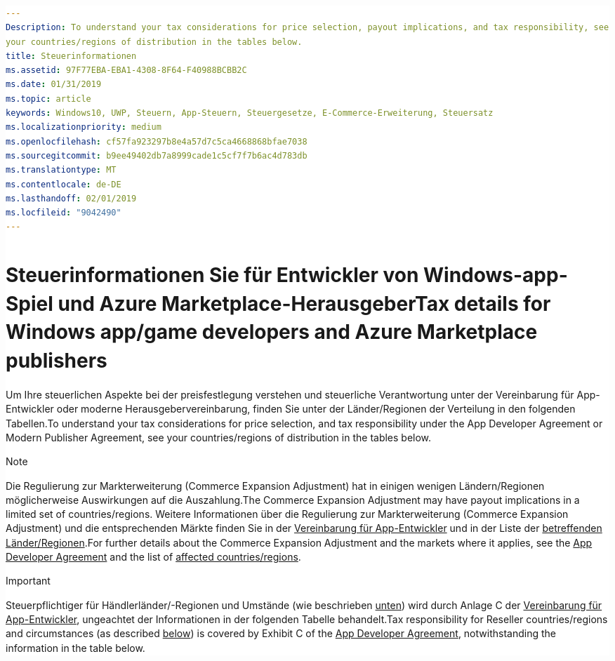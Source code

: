 ```yaml
---
Description: To understand your tax considerations for price selection, payout implications, and tax responsibility, see your countries/regions of distribution in the tables below.
title: Steuerinformationen
ms.assetid: 97F77EBA-EBA1-4308-8F64-F40988BCBB2C
ms.date: 01/31/2019
ms.topic: article
keywords: Windows10, UWP, Steuern, App-Steuern, Steuergesetze, E-Commerce-Erweiterung, Steuersatz
ms.localizationpriority: medium
ms.openlocfilehash: cf57fa923297b8e4a57d7c5ca4668868bfae7038
ms.sourcegitcommit: b9ee49402db7a8999cade1c5cf7f7b6ac4d783db
ms.translationtype: MT
ms.contentlocale: de-DE
ms.lasthandoff: 02/01/2019
ms.locfileid: "9042490"
---
```

# <a name="tax-details-for-windows-appgame-developers-and-azure-marketplace-publishers"></a><span data-ttu-id="8f24e-103">Steuerinformationen Sie für Entwickler von Windows-app-Spiel und Azure Marketplace-Herausgeber</span><span class="sxs-lookup"><span data-stu-id="8f24e-103">Tax details for Windows app/game developers and Azure Marketplace publishers</span></span>


<span data-ttu-id="8f24e-104">Um Ihre steuerlichen Aspekte bei der preisfestlegung verstehen und steuerliche Verantwortung unter der Vereinbarung für App-Entwickler oder moderne Herausgebervereinbarung, finden Sie unter der Länder/Regionen der Verteilung in den folgenden Tabellen.</span><span class="sxs-lookup"><span data-stu-id="8f24e-104">To understand your tax considerations for price selection, and tax responsibility under the App Developer Agreement or Modern Publisher Agreement, see your countries/regions of distribution in the tables below.</span></span>

> [!NOTE]
> <span data-ttu-id="8f24e-105">Die Regulierung zur Markterweiterung (Commerce Expansion Adjustment) hat in einigen wenigen Ländern/Regionen möglicherweise Auswirkungen auf die Auszahlung.</span><span class="sxs-lookup"><span data-stu-id="8f24e-105">The Commerce Expansion Adjustment may have payout implications in a limited set of countries/regions.</span></span> <span data-ttu-id="8f24e-106">Weitere Informationen über die Regulierung zur Markterweiterung (Commerce Expansion Adjustment) und die entsprechenden Märkte finden Sie in der [Vereinbarung für App-Entwickler](https://docs.microsoft.com/legal/windows/agreements/app-developer-agreement) und in der Liste der [betreffenden Länder/Regionen](define-market-selection.md#price-considerations-for-specific-markets).</span><span class="sxs-lookup"><span data-stu-id="8f24e-106">For further details about the Commerce Expansion Adjustment and the markets where it applies, see the [App Developer Agreement](https://docs.microsoft.com/legal/windows/agreements/app-developer-agreement) and the list of [affected countries/regions](define-market-selection.md#price-considerations-for-specific-markets).</span></span>

> [!IMPORTANT]
> <span data-ttu-id="8f24e-107">Steuerpflichtiger für Händlerländer/-Regionen und Umstände (wie beschrieben [unten](#reseller-countriesregions)) wird durch Anlage C der [Vereinbarung für App-Entwickler](https://docs.microsoft.com/en-us/legal/windows/agreements/app-developer-agreement), ungeachtet der Informationen in der folgenden Tabelle behandelt.</span><span class="sxs-lookup"><span data-stu-id="8f24e-107">Tax responsibility for Reseller countries/regions and circumstances (as described [below](#reseller-countriesregions)) is covered by Exhibit C of the [App Developer Agreement](https://docs.microsoft.com/en-us/legal/windows/agreements/app-developer-agreement), notwithstanding the information in the table below.</span></span>